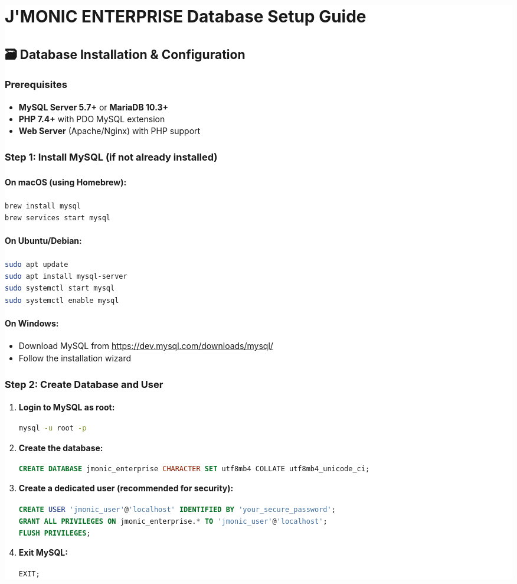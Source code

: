 # J'MONIC ENTERPRISE Database Setup Guide

## 🗃️ Database Installation & Configuration

### Prerequisites
- **MySQL Server 5.7+** or **MariaDB 10.3+**
- **PHP 7.4+** with PDO MySQL extension
- **Web Server** (Apache/Nginx) with PHP support

### Step 1: Install MySQL (if not already installed)

#### On macOS (using Homebrew):
```bash
brew install mysql
brew services start mysql
```

#### On Ubuntu/Debian:
```bash
sudo apt update
sudo apt install mysql-server
sudo systemctl start mysql
sudo systemctl enable mysql
```

#### On Windows:
- Download MySQL from https://dev.mysql.com/downloads/mysql/
- Follow the installation wizard

### Step 2: Create Database and User

1. **Login to MySQL as root:**
   ```bash
   mysql -u root -p
   ```

2. **Create the database:**
   ```sql
   CREATE DATABASE jmonic_enterprise CHARACTER SET utf8mb4 COLLATE utf8mb4_unicode_ci;
   ```

3. **Create a dedicated user (recommended for security):**
   ```sql
   CREATE USER 'jmonic_user'@'localhost' IDENTIFIED BY 'your_secure_password';
   GRANT ALL PRIVILEGES ON jmonic_enterprise.* TO 'jmonic_user'@'localhost';
   FLUSH PRIVILEGES;
   ```

4. **Exit MySQL:**
   ```sql
   EXIT;
   ```
